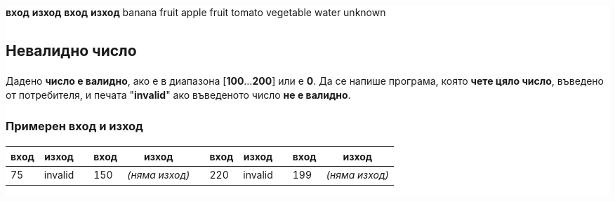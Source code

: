 <th><strong>вход</strong></th>
<th><strong>изход</strong></th>
<th></th>
<th><strong>вход</strong></th>
<th><strong>изход</strong></th>
</tr>
</thead>
<tbody>
<tr class="odd">
<td>banana</td>
<td>fruit</td>
<td></td>
<td>apple</td>
<td>fruit</td>
<td></td>
<td>tomato</td>
<td>vegetable</td>
<td></td>
<td>water</td>
<td>unknown</td>
</tr>
</tbody>
</table>
<h2 id="невалидно-число">Невалидно число</h2>
<p>Дадено <strong>число е валидно</strong>, ако е в диапазона [<strong>100</strong>…<strong>200</strong>] или е <strong>0</strong>. Да се напише програма, която <strong>чете цяло число</strong>, въведено от потребителя, и печата "<strong>invalid</strong>" ако въведеното число <strong>не е валидно</strong>.</p>
<h3 id="примерен-вход-и-изход-9">Примерен вход и изход</h3>
<table>
<thead>
<tr class="header">
<th><strong>вход</strong></th>
<th><strong>изход</strong></th>
<th></th>
<th><strong>вход</strong></th>
<th><strong>изход</strong></th>
<th></th>
<th><strong>вход</strong></th>
<th><strong>изход</strong></th>
<th></th>
<th><strong>вход</strong></th>
<th><strong>изход</strong></th>
</tr>
</thead>
<tbody>
<tr class="odd">
<td>75</td>
<td>invalid</td>
<td></td>
<td>150</td>
<td><em>(няма изход)</em></td>
<td></td>
<td>220</td>
<td>invalid</td>
<td></td>
<td>199</td>
<td><em>(няма изход)</em></td>
</tr>
</tbody>
</table>
<table>
<thead>
<tr class="header">